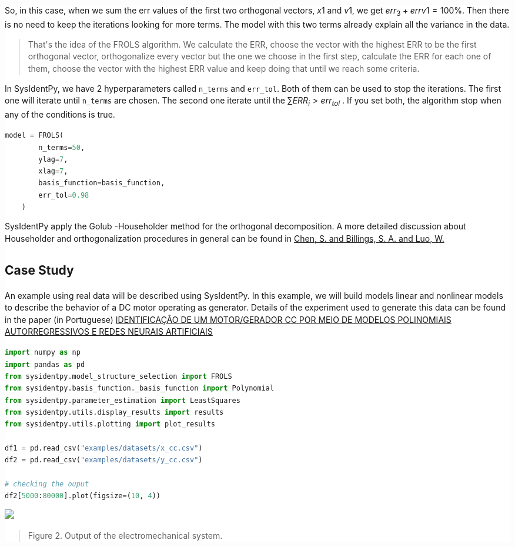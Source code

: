 So, in this case, when we sum the err values of the first two orthogonal vectors, $x1$ and $v1$, we get $err_3 + errv1 = 100\%$. Then there is no need to keep the iterations looking for more terms. The model with this two terms already explain all the variance in the data.

> That's the idea of the FROLS algorithm. We calculate the ERR, choose the vector with the highest ERR to be the first orthogonal vector, orthogonalize every vector but the one we choose in the first step, calculate the ERR for each one of them, choose the vector with the highest ERR value and keep doing that until we reach some criteria.

In SysIdentPy, we have 2 hyperparameters called `n_terms` and `err_tol`. Both of them can be used to stop the iterations. The first one will iterate until `n_terms` are chosen. The second one iterate until the $\sum ERR_i > err_{tol}$ . If you set both, the algorithm stop when any of the conditions is true.

```python
model = FROLS(
        n_terms=50,
        ylag=7,
        xlag=7,
        basis_function=basis_function,
        err_tol=0.98
    )
```

SysIdentPy apply the Golub -Householder method for the orthogonal decomposition. A more detailed discussion about Householder and orthogonalization procedures in general can be found in [Chen, S. and Billings, S. A. and Luo, W.](https://www.tandfonline.com/doi/abs/10.1080/00207178908953472)

## Case Study

An example using real data will be described using SysIdentPy. In this example, we will build models linear and nonlinear models to describe the behavior of a DC motor operating as generator. Details of the experiment used to generate this data can be found in the paper (in Portuguese) [IDENTIFICAÇÃO DE UM MOTOR/GERADOR CC POR MEIO DE MODELOS POLINOMIAIS AUTORREGRESSIVOS E REDES NEURAIS ARTIFICIAIS](https://www.researchgate.net/publication/320418710_Identificacao_de_um_motorgerador_CC_por_meio_de_modelos_polinomiais_autorregressivos_e_redes_neurais_artificiais)

```python
import numpy as np
import pandas as pd
from sysidentpy.model_structure_selection import FROLS
from sysidentpy.basis_function._basis_function import Polynomial
from sysidentpy.parameter_estimation import LeastSquares
from sysidentpy.utils.display_results import results
from sysidentpy.utils.plotting import plot_results

df1 = pd.read_csv("examples/datasets/x_cc.csv")
df2 = pd.read_csv("examples/datasets/y_cc.csv")

# checking the ouput
df2[5000:80000].plot(figsize=(10, 4))
```

![](https://github.com/wilsonrljr/sysidentpy-data/blob/4085901293ba5ed5674bb2911ef4d1fa20f3438d/book/assets/generator_example.png?raw=true)
> Figure 2. Output of the electromechanical system.

